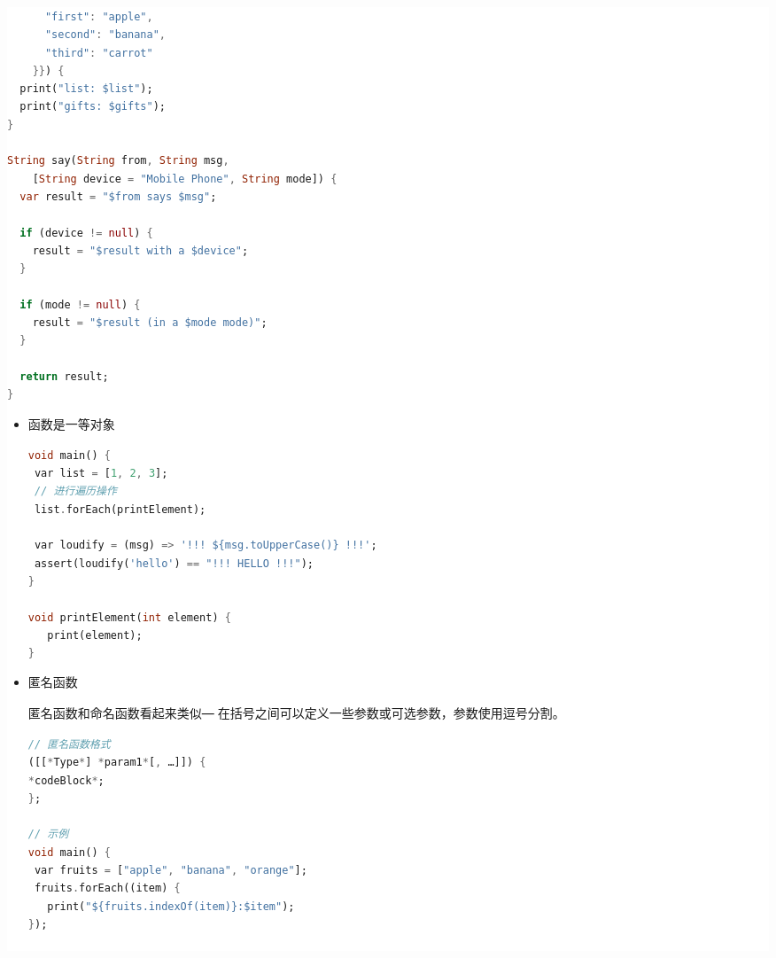   ```dart
        "first": "apple",
        "second": "banana",
        "third": "carrot"
      }}) {
    print("list: $list");
    print("gifts: $gifts");
  }
  
  String say(String from, String msg,
      [String device = "Mobile Phone", String mode]) {
    var result = "$from says $msg";
  
    if (device != null) {
      result = "$result with a $device";
    }
  
    if (mode != null) {
      result = "$result (in a $mode mode)";
    }
  
    return result;
  }
  ```

  - 函数是一等对象

    ```dart
    void main() {
     var list = [1, 2, 3];
     // 进行遍历操作
     list.forEach(printElement);
       
     var loudify = (msg) => '!!! ${msg.toUpperCase()} !!!';
     assert(loudify('hello') == "!!! HELLO !!!");
    }
    
    void printElement(int element) {
       print(element);
    }
    ```

  - 匿名函数

    匿名函数和命名函数看起来类似— 在括号之间可以定义一些参数或可选参数，参数使用逗号分割。

    ```dart
    // 匿名函数格式
    ([[*Type*] *param1*[, …]]) {
    *codeBlock*;
    };
    
    // 示例
    void main() {
     var fruits = ["apple", "banana", "orange"];
     fruits.forEach((item) {
       print("${fruits.indexOf(item)}:$item");
    });
       